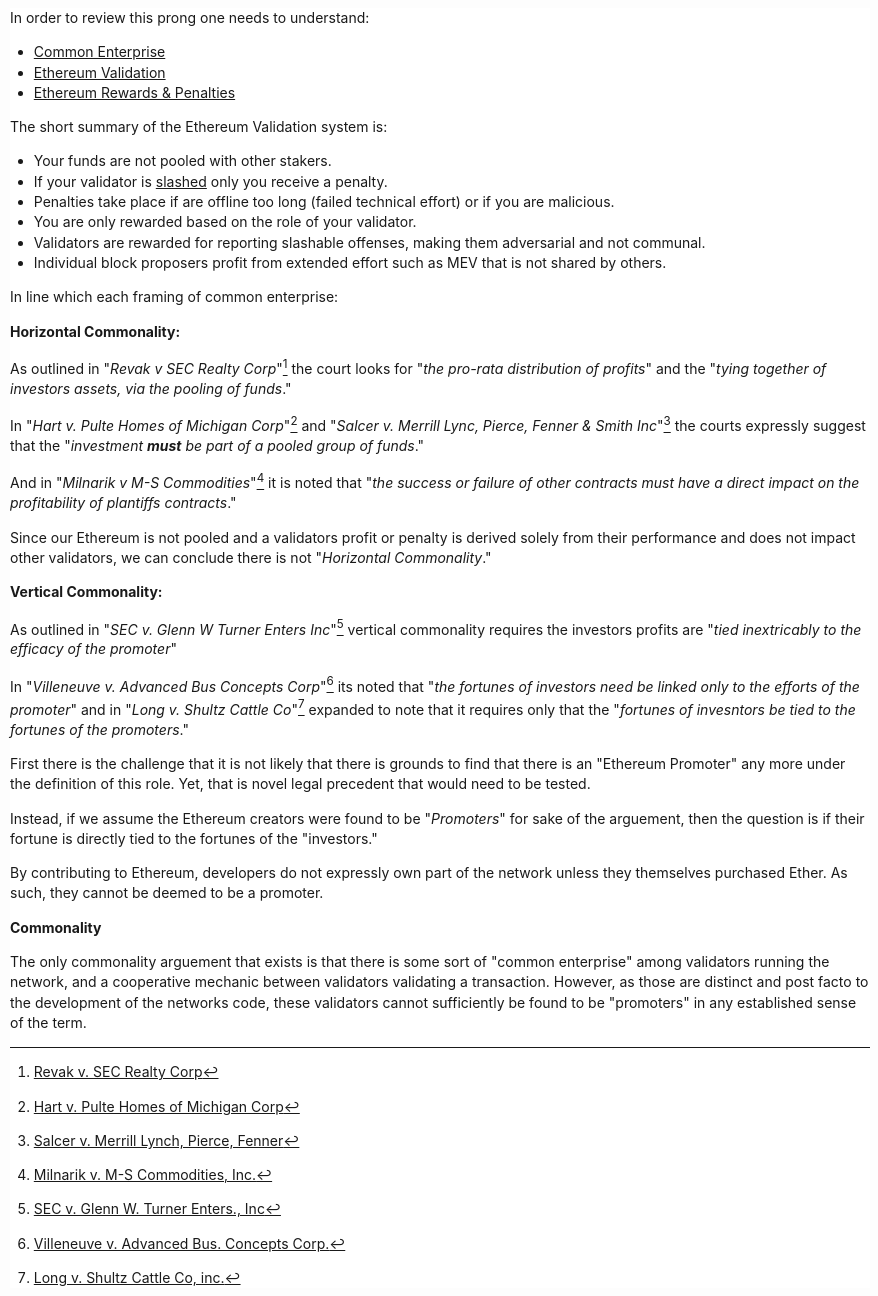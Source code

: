 In order to review this prong one needs to understand:

- <a href='./CommonEnterprise.html'>Common Enterprise</a>
- <a href='./EthereumValidation.html'>Ethereum Validation</a>
- <a href='./EthereumRewardsAndPenalties.html'>Ethereum Rewards & Penalties</a>

The short summary of the Ethereum Validation system is:

- Your funds are not pooled with other stakers.
- If your validator is <a href="#" data-toggle="tooltip" data-original-title="{{site.data.glossary.slashed}}">slashed</a> only you receive a penalty.
- Penalties take place if are offline too long (failed technical effort) or if you are malicious.
- You are only rewarded based on the role of your validator.
- Validators are rewarded for reporting slashable offenses, making them adversarial and not communal.
- Individual block proposers profit from extended effort such as MEV that is not shared by others.

In line which each framing of common enterprise:

**Horizontal Commonality:**

As outlined in "*Revak v SEC Realty Corp*"[^5] the court looks for "*the pro-rata distribution of profits*" and the "*tying together of investors assets, via the pooling of funds*."

In "*Hart v. Pulte Homes of Michigan Corp*"[^6] and "*Salcer v. Merrill Lync, Pierce, Fenner & Smith Inc*"[^7] the courts expressly suggest that the "*investment **must** be part of a pooled group of funds*."

And in "*Milnarik v M-S Commodities*"[^8] it is noted that "*the success or failure of other contracts must have a direct impact on the profitability of plantiffs contracts*."

Since our Ethereum is not pooled and a validators profit or penalty is derived solely from their performance and does not impact other validators, we can conclude there is not "*Horizontal Commonality*."

**Vertical Commonality:**

As outlined in "*SEC v. Glenn W Turner Enters Inc*"[^9] vertical commonality requires the investors profits are "*tied inextricably to the efficacy of the promoter*"

In "*Villeneuve v. Advanced Bus Concepts Corp*"[^10] its noted that "*the fortunes of investors need be linked only to the efforts of the promoter*" and in "*Long v. Shultz Cattle Co*"[^11] expanded to note that it requires only that the "*fortunes of invesntors be tied to the fortunes of the promoters*."

First there is the challenge that it is not likely that there is grounds to find that there is an "Ethereum Promoter" any more under the definition of this role. Yet, that is novel legal precedent that would need to be tested.

Instead, if we assume the Ethereum creators were found to be "*Promoters*" for sake of the arguement, then the question is if their fortune is directly tied to the fortunes of the "investors."

By contributing to Ethereum, developers do not expressly own part of the network unless they themselves purchased Ether. As such, they cannot be deemed to be a promoter.

**Commonality**

The only commonality arguement that exists is that there is some sort of "common enterprise" among validators running the network, and a cooperative mechanic between validators validating a transaction. However, as those are distinct and post facto to the development of the networks code, these validators cannot sufficiently be found to be "promoters" in any established sense of the term.


[^1]: <a href='./ProngsOfHoweyTest.html'>How Many Prongs Are In The Howey Test?</a>
[^2]: *Seeking non-secondary link to case*
[^3]: <a href='https://casetext.com/case/uselton-v-commercial-lovelace-motor-freight'>Uselton v. Commercial Lovelace Motor Freight</a>
[^4]: <a href='https://casetext.com/case/sec-exch-commn-v-shavers-1'>SEC v. Shavers</a>
[^5]: <a href='https://casetext.com/case/revak-v-sec-realty-corp'>Revak v. SEC Realty Corp</a>
[^6]: <a href='https://casetext.com/case/hart-v-pulte-homes-of-mich-corp'>Hart v. Pulte Homes of Michigan Corp</a>
[^7]: <a href='https://casetext.com/case/salcer-v-merrill-lynch-pierce-fenner'>Salcer v. Merrill Lynch, Pierce, Fenner</a>
[^8]: <a href='https://casetext.com/case/milnarik-v-m-s-commodities-inc'>Milnarik v. M-S Commodities, Inc.</a>
[^9]: <a href='https://www.lexisnexis.com/community/casebrief/p/casebrief-sec-v-glenn-w-turner-enters-inc'>SEC v. Glenn W. Turner Enters., Inc</a>
[^10]: <a href='https://casetext.com/case/villeneuve-v-advanced-bus-concepts-corp'>Villeneuve v. Advanced Bus. Concepts Corp.</a>
[^11]: <a href='https://casetext.com/case/long-v-shultz-cattle-co-inc-2'>Long v. Shultz Cattle Co, inc.</a>